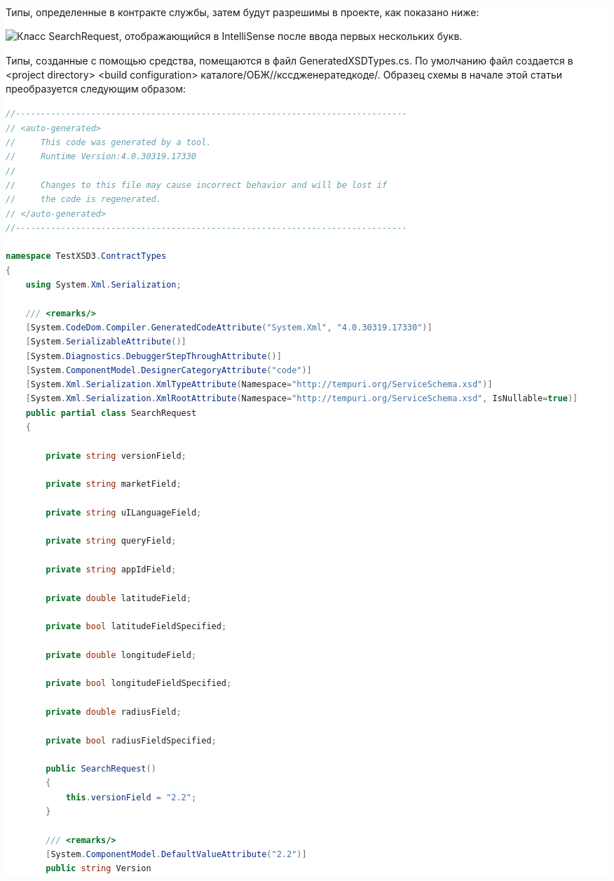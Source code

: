  Типы, определенные в контракте службы, затем будут разрешимы в проекте, как показано ниже:

 ![Класс SearchRequest, отображающийся в IntelliSense после ввода первых нескольких букв.](./media/contract-first-tool/service-contract-types.png)

 Типы, созданные с помощью средства, помещаются в файл GeneratedXSDTypes.cs. По умолчанию файл создается в \<project directory> \<build configuration> каталоге/ОБЖ//кссдженератедкоде/. Образец схемы в начале этой статьи преобразуется следующим образом:

```csharp
//------------------------------------------------------------------------------
// <auto-generated>
//     This code was generated by a tool.
//     Runtime Version:4.0.30319.17330
//
//     Changes to this file may cause incorrect behavior and will be lost if
//     the code is regenerated.
// </auto-generated>
//------------------------------------------------------------------------------

namespace TestXSD3.ContractTypes
{
    using System.Xml.Serialization;

    /// <remarks/>
    [System.CodeDom.Compiler.GeneratedCodeAttribute("System.Xml", "4.0.30319.17330")]
    [System.SerializableAttribute()]
    [System.Diagnostics.DebuggerStepThroughAttribute()]
    [System.ComponentModel.DesignerCategoryAttribute("code")]
    [System.Xml.Serialization.XmlTypeAttribute(Namespace="http://tempuri.org/ServiceSchema.xsd")]
    [System.Xml.Serialization.XmlRootAttribute(Namespace="http://tempuri.org/ServiceSchema.xsd", IsNullable=true)]
    public partial class SearchRequest
    {

        private string versionField;

        private string marketField;

        private string uILanguageField;

        private string queryField;

        private string appIdField;

        private double latitudeField;

        private bool latitudeFieldSpecified;

        private double longitudeField;

        private bool longitudeFieldSpecified;

        private double radiusField;

        private bool radiusFieldSpecified;

        public SearchRequest()
        {
            this.versionField = "2.2";
        }

        /// <remarks/>
        [System.ComponentModel.DefaultValueAttribute("2.2")]
        public string Version
```